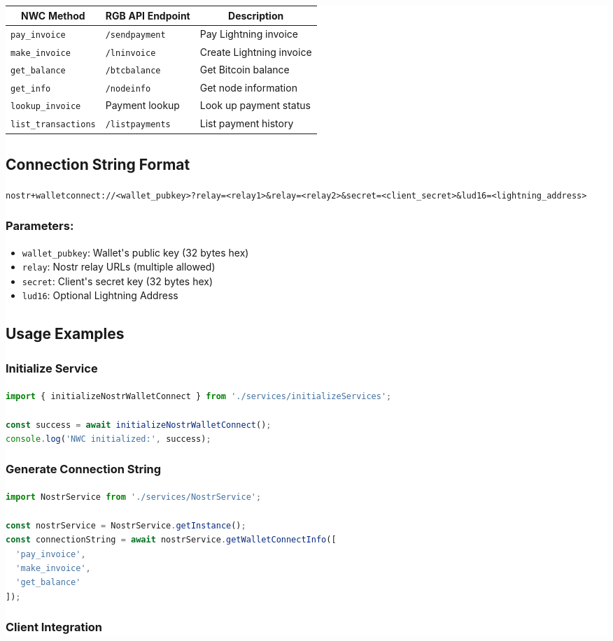 | NWC Method | RGB API Endpoint | Description |
|------------|------------------|-------------|
| `pay_invoice` | `/sendpayment` | Pay Lightning invoice |
| `make_invoice` | `/lninvoice` | Create Lightning invoice |
| `get_balance` | `/btcbalance` | Get Bitcoin balance |
| `get_info` | `/nodeinfo` | Get node information |
| `lookup_invoice` | Payment lookup | Look up payment status |
| `list_transactions` | `/listpayments` | List payment history |

## Connection String Format

```
nostr+walletconnect://<wallet_pubkey>?relay=<relay1>&relay=<relay2>&secret=<client_secret>&lud16=<lightning_address>
```

### Parameters:
- `wallet_pubkey`: Wallet's public key (32 bytes hex)
- `relay`: Nostr relay URLs (multiple allowed)
- `secret`: Client's secret key (32 bytes hex)
- `lud16`: Optional Lightning Address

## Usage Examples

### Initialize Service

```typescript
import { initializeNostrWalletConnect } from './services/initializeServices';

const success = await initializeNostrWalletConnect();
console.log('NWC initialized:', success);
```

### Generate Connection String

```typescript
import NostrService from './services/NostrService';

const nostrService = NostrService.getInstance();
const connectionString = await nostrService.getWalletConnectInfo([
  'pay_invoice',
  'make_invoice', 
  'get_balance'
]);
```

### Client Integration
